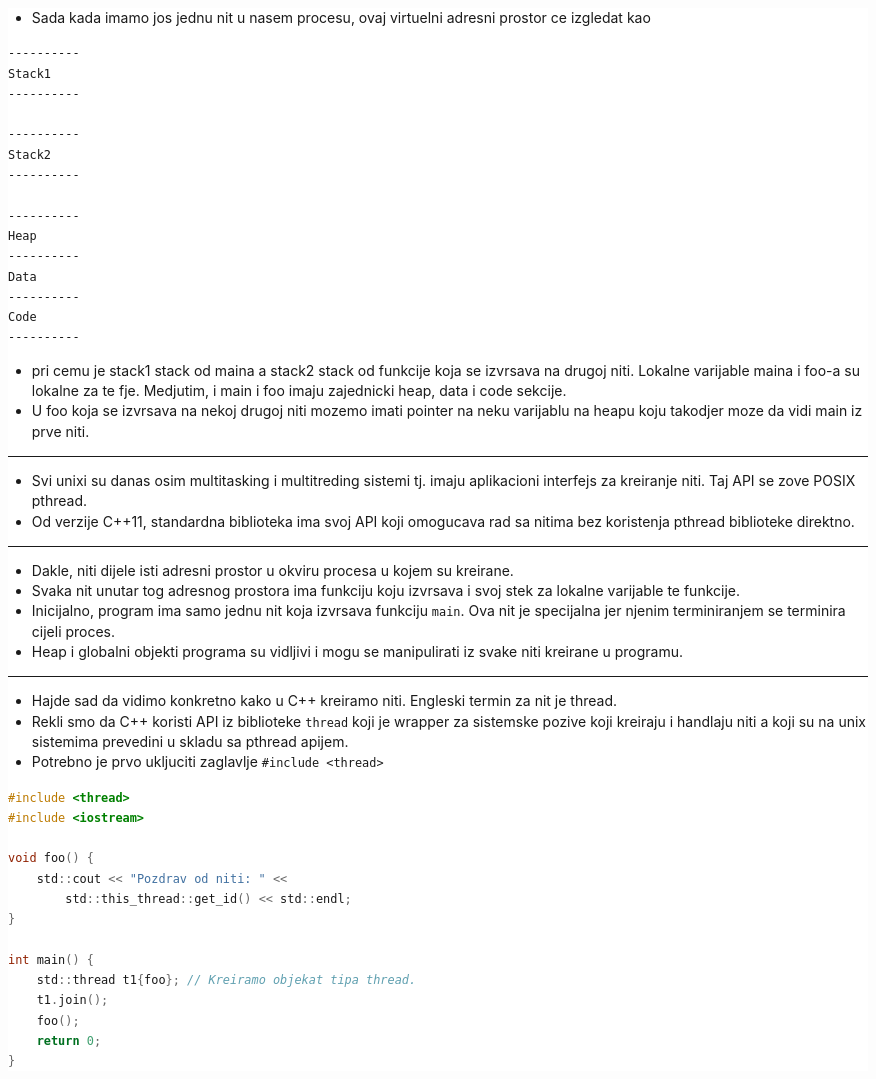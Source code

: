 - Sada kada imamo jos jednu nit u nasem procesu, ovaj virtuelni adresni prostor ce izgledat kao

```
----------
Stack1
----------

----------
Stack2
----------

----------
Heap
----------
Data
----------
Code
----------
```
- pri cemu je stack1 stack od maina a stack2 stack od funkcije koja se izvrsava na drugoj niti. Lokalne varijable maina i foo-a su lokalne za te fje. Medjutim, i main i foo imaju zajednicki heap, data i code sekcije.
- U foo koja se izvrsava na nekoj drugoj niti mozemo imati pointer na neku varijablu na heapu koju takodjer moze da vidi main iz prve niti.

---
- Svi unixi su danas osim multitasking i multitreding sistemi tj. imaju aplikacioni interfejs za kreiranje niti. Taj API se zove POSIX pthread.
- Od verzije C++11, standardna biblioteka ima svoj API koji omogucava rad sa nitima bez koristenja pthread biblioteke direktno.

---
- Dakle, niti dijele isti adresni prostor u okviru procesa u kojem su kreirane.
- Svaka nit unutar tog adresnog prostora ima funkciju koju izvrsava i svoj stek za lokalne varijable te funkcije.
- Inicijalno, program ima samo jednu nit koja izvrsava funkciju `main`. Ova nit je specijalna jer njenim terminiranjem se terminira cijeli proces.
- Heap i globalni objekti programa su vidljivi i mogu se manipulirati iz svake niti kreirane u programu.

---
- Hajde sad da vidimo konkretno kako u C++ kreiramo niti. Engleski termin za nit je thread.
- Rekli smo da C++ koristi API iz biblioteke `thread` koji je wrapper za sistemske pozive koji kreiraju i handlaju niti a koji su na unix sistemima prevedini u skladu sa pthread apijem.
- Potrebno je prvo ukljuciti zaglavlje `#include <thread>`

```c
#include <thread>
#include <iostream>

void foo() {
	std::cout << "Pozdrav od niti: " <<
		std::this_thread::get_id() << std::endl;
}

int main() {
	std::thread t1{foo}; // Kreiramo objekat tipa thread.
	t1.join();
	foo();
	return 0;
}
```
